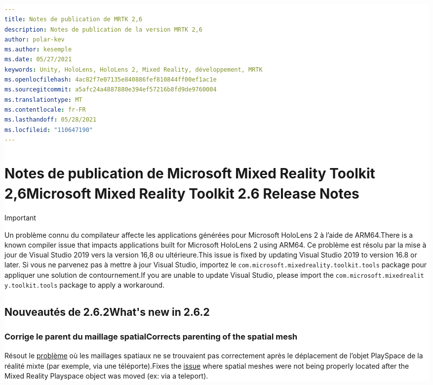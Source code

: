 ```yaml
---
title: Notes de publication de MRTK 2,6
description: Notes de publication de la version MRTK 2,6
author: polar-kev
ms.author: kesemple
ms.date: 05/27/2021
keywords: Unity, HoloLens, HoloLens 2, Mixed Reality, développement, MRTK
ms.openlocfilehash: 4ac82f7e07135e840886fef810844ff00ef1ac1e
ms.sourcegitcommit: a5afc24a4887880e394ef57216b8fd9de9760004
ms.translationtype: MT
ms.contentlocale: fr-FR
ms.lasthandoff: 05/28/2021
ms.locfileid: "110647190"
---
```

# <a name="microsoft-mixed-reality-toolkit-26-release-notes"></a><span data-ttu-id="38c8a-104">Notes de publication de Microsoft Mixed Reality Toolkit 2,6</span><span class="sxs-lookup"><span data-stu-id="38c8a-104">Microsoft Mixed Reality Toolkit 2.6 Release Notes</span></span>

> [!IMPORTANT]
> <span data-ttu-id="38c8a-105">Un problème connu du compilateur affecte les applications générées pour Microsoft HoloLens 2 à l’aide de ARM64.</span><span class="sxs-lookup"><span data-stu-id="38c8a-105">There is a known compiler issue that impacts applications built for Microsoft HoloLens 2 using ARM64.</span></span> <span data-ttu-id="38c8a-106">Ce problème est résolu par la mise à jour de Visual Studio 2019 vers la version 16,8 ou ultérieure.</span><span class="sxs-lookup"><span data-stu-id="38c8a-106">This issue is fixed by updating Visual Studio 2019 to version 16.8 or later.</span></span> <span data-ttu-id="38c8a-107">Si vous ne parvenez pas à mettre à jour Visual Studio, importez le `com.microsoft.mixedreality.toolkit.tools` package pour appliquer une solution de contournement.</span><span class="sxs-lookup"><span data-stu-id="38c8a-107">If you are unable to update Visual Studio, please import the `com.microsoft.mixedreality.toolkit.tools` package to apply a workaround.</span></span>

## <a name="whats-new-in-262"></a><span data-ttu-id="38c8a-108">Nouveautés de 2.6.2</span><span class="sxs-lookup"><span data-stu-id="38c8a-108">What's new in 2.6.2</span></span>

### <a name="corrects-parenting-of-the-spatial-mesh"></a><span data-ttu-id="38c8a-109">Corrige le parent du maillage spatial</span><span class="sxs-lookup"><span data-stu-id="38c8a-109">Corrects parenting of the spatial mesh</span></span>

<span data-ttu-id="38c8a-110">Résout le [problème](https://github.com/microsoft/MixedRealityToolkit-Unity/pull/9819) où les maillages spatiaux ne se trouvaient pas correctement après le déplacement de l’objet PlaySpace de la réalité mixte (par exemple, via une téléporte).</span><span class="sxs-lookup"><span data-stu-id="38c8a-110">Fixes the [issue](https://github.com/microsoft/MixedRealityToolkit-Unity/pull/9819) where spatial meshes were not being properly located after the Mixed Reality Playspace object was moved (ex: via a teleport).</span></span>
